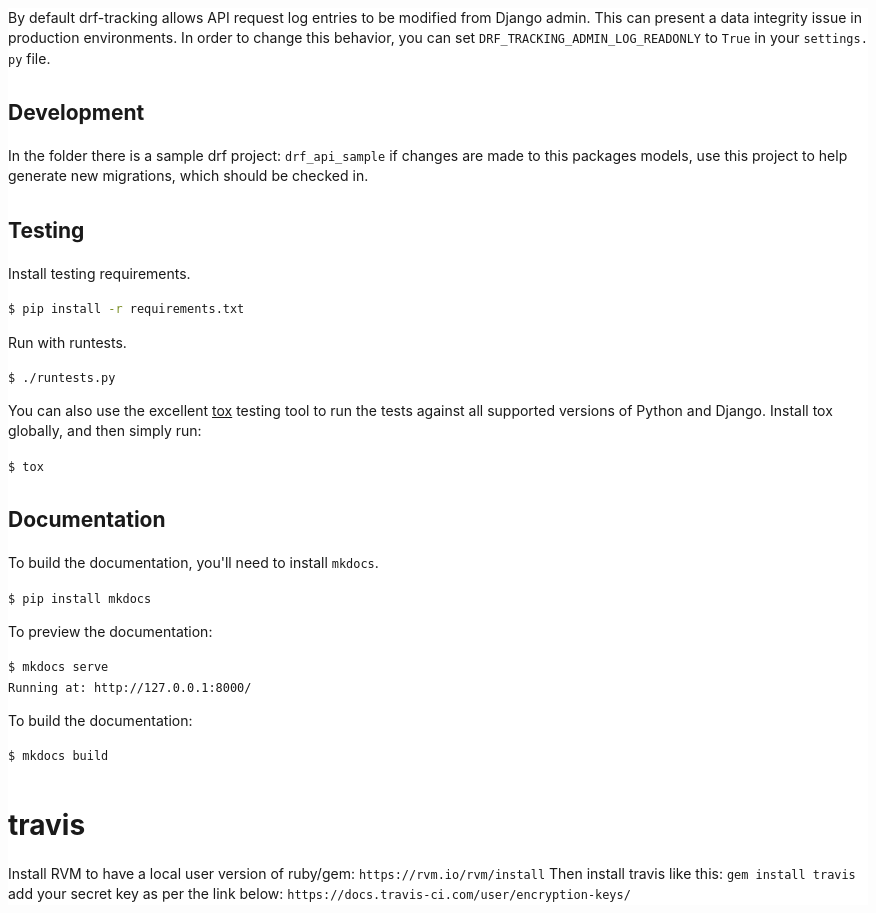 By default drf-tracking allows API request log entries to be modified from Django admin. This can present a data integrity issue in production environments. In order to change this behavior, you can set `DRF_TRACKING_ADMIN_LOG_READONLY` to `True` in your `settings.py` file.

## Development
In the folder there is a sample drf project: `drf_api_sample` if changes are made to this packages models, use this project
to help generate new migrations, which should be checked in. 

## Testing

Install testing requirements.

``` bash
$ pip install -r requirements.txt
```

Run with runtests.

``` bash
$ ./runtests.py
```

You can also use the excellent [tox](http://tox.readthedocs.org/en/latest/) testing tool to run the tests against all supported versions of Python and Django. Install tox globally, and then simply run:

``` bash
$ tox
```

## Documentation

To build the documentation, you'll need to install `mkdocs`.

``` bash
$ pip install mkdocs
```

To preview the documentation:

``` bash
$ mkdocs serve
Running at: http://127.0.0.1:8000/
```

To build the documentation:

``` bash
$ mkdocs build
```


[build-status-image]: https://secure.travis-ci.org/lingster/drf-api-tracking.png?branch=master
[travis]: http://travis-ci.org/lingster/drf-api-tracking?branch=master
[pypi-version]: https://img.shields.io/pypi/v/drf-api-tracking.svg
[pypi]: https://pypi.python.org/pypi/drf-api-tracking


# travis
Install RVM to have a local user version of ruby/gem:
`https://rvm.io/rvm/install`
Then install travis like this:
`gem install travis`
add your secret key as per the link below:
`https://docs.travis-ci.com/user/encryption-keys/`
